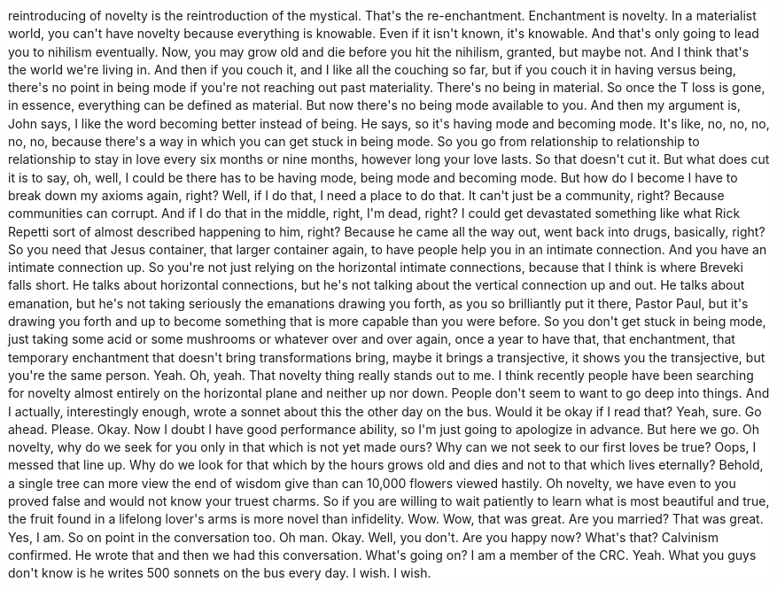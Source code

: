reintroducing of novelty is the reintroduction of the mystical. That's the re-enchantment. Enchantment is novelty. In a materialist world, you can't have novelty because everything is knowable. Even if it isn't known, it's knowable. And that's only going to lead you to nihilism eventually. Now, you may grow old and die before you hit the nihilism, granted, but maybe not. And I think that's the world we're living in. And then if you couch it, and I like all the couching so far, but if you couch it in having versus being, there's no point in being mode if you're not reaching out past materiality. There's no being in material. So once the T loss is gone, in essence, everything can be defined as material. But now there's no being mode available to you. And then my argument is, John says, I like the word becoming better instead of being. He says, so it's having mode and becoming mode. It's like, no, no, no, no, no, because there's a way in which you can get stuck in being mode. So you go from relationship to relationship to relationship to stay in love every six months or nine months, however long your love lasts. So that doesn't cut it. But what does cut it is to say, oh, well, I could be there has to be having mode, being mode and becoming mode. But how do I become I have to break down my axioms again, right? Well, if I do that, I need a place to do that. It can't just be a community, right? Because communities can corrupt. And if I do that in the middle, right, I'm dead, right? I could get devastated something like what Rick Repetti sort of almost described happening to him, right? Because he came all the way out, went back into drugs, basically, right? So you need that Jesus container, that larger container again, to have people help you in an intimate connection. And you have an intimate connection up. So you're not just relying on the horizontal intimate connections, because that I think is where Breveki falls short. He talks about horizontal connections, but he's not talking about the vertical connection up and out. He talks about emanation, but he's not taking seriously the emanations drawing you forth, as you so brilliantly put it there, Pastor Paul, but it's drawing you forth and up to become something that is more capable than you were before. So you don't get stuck in being mode, just taking some acid or some mushrooms or whatever over and over again, once a year to have that, that enchantment, that temporary enchantment that doesn't bring transformations bring, maybe it brings a transjective, it shows you the transjective, but you're the same person. Yeah. Oh, yeah. That novelty thing really stands out to me. I think recently people have been searching for novelty almost entirely on the horizontal plane and neither up nor down. People don't seem to want to go deep into things. And I actually, interestingly enough, wrote a sonnet about this the other day on the bus. Would it be okay if I read that? Yeah, sure. Go ahead. Please. Okay. Now I doubt I have good performance ability, so I'm just going to apologize in advance. But here we go. Oh novelty, why do we seek for you only in that which is not yet made ours? Why can we not seek to our first loves be true? Oops, I messed that line up. Why do we look for that which by the hours grows old and dies and not to that which lives eternally? Behold, a single tree can more view the end of wisdom give than can 10,000 flowers viewed hastily. Oh novelty, we have even to you proved false and would not know your truest charms. So if you are willing to wait patiently to learn what is most beautiful and true, the fruit found in a lifelong lover's arms is more novel than infidelity. Wow. Wow, that was great. Are you married? That was great. Yes, I am. So on point in the conversation too. Oh man. Okay. Well, you don't. Are you happy now? What's that? Calvinism confirmed. He wrote that and then we had this conversation. What's going on? I am a member of the CRC. Yeah. What you guys don't know is he writes 500 sonnets on the bus every day. I wish. I wish.